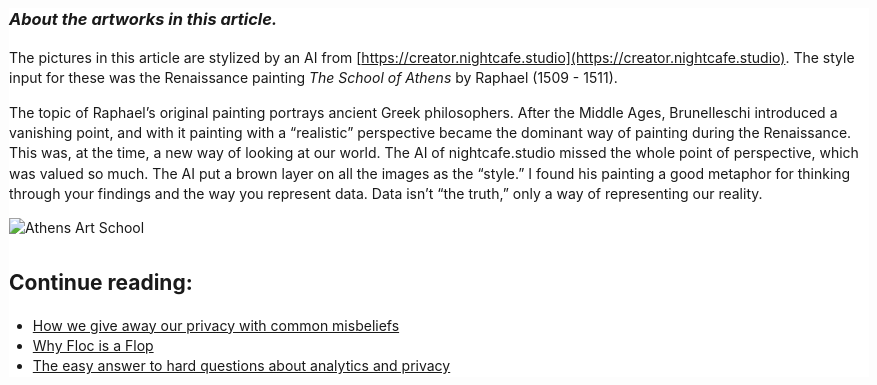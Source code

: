 ### _About the artworks in this article._

The pictures in this article are stylized by an AI from [https://creator.nightcafe.studio](https://creator.nightcafe.studio). The style input for these was the Renaissance painting _The School of Athens_ by Raphael (1509 - 1511). 

The topic of Raphael’s original painting portrays ancient Greek philosophers. After the Middle Ages, Brunelleschi introduced a vanishing point, and with it painting with a “realistic” perspective became the dominant way of painting during the Renaissance. This was, at the time, a new way of looking at our world. The AI of nightcafe.studio missed the whole point of perspective, which was valued so much. The AI put a brown layer on all the images as the “style.” I found his painting a good metaphor for thinking through your findings and the way you represent data. Data isn’t “the truth,” only a way of representing our reality.

<div class="canvas">
  <img loading="lazy" src="https://blog.simpleanalytics.com/images/2021-9article2/athens-art-school-1143741_1920.jpg" alt="Athens Art School" />
</div>

## Continue reading:

* [How we give away our privacy with common misbeliefs](https://blog.simpleanalytics.com/how-the-internet-ended-up-in-this-privacy-mess)
* [Why Floc is a Flop](https://blog.simpleanalytics.com/floc-is-a-flop)
* [The easy answer to hard questions about analytics and privacy](https://simpleanalytics.com/the-easy-answer)
